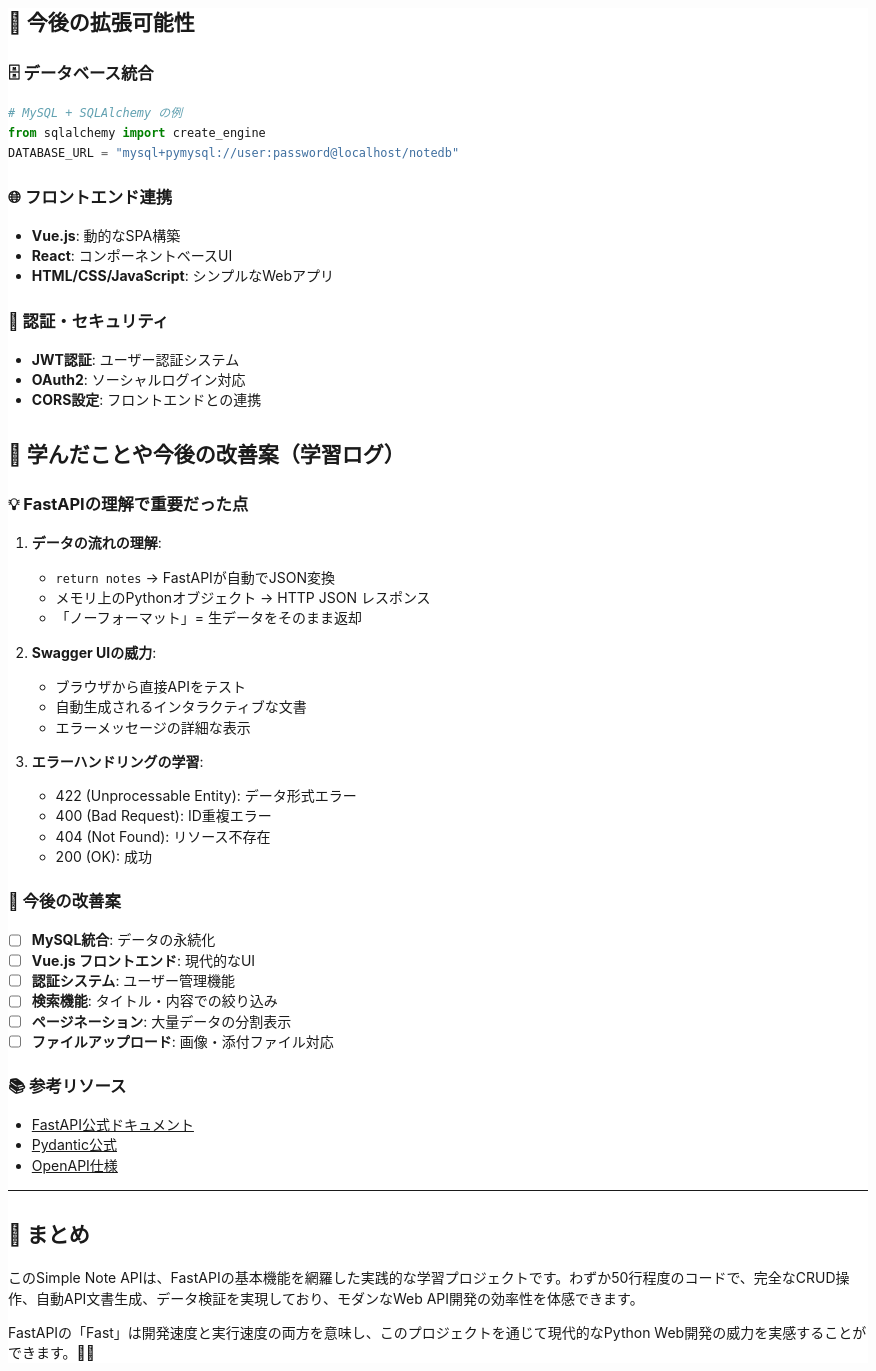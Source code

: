## 🔮 今後の拡張可能性

### 🗄️ データベース統合
```python
# MySQL + SQLAlchemy の例
from sqlalchemy import create_engine
DATABASE_URL = "mysql+pymysql://user:password@localhost/notedb"
```

### 🌐 フロントエンド連携
- **Vue.js**: 動的なSPA構築
- **React**: コンポーネントベースUI
- **HTML/CSS/JavaScript**: シンプルなWebアプリ

### 🔐 認証・セキュリティ
- **JWT認証**: ユーザー認証システム
- **OAuth2**: ソーシャルログイン対応
- **CORS設定**: フロントエンドとの連携

## 📖 学んだことや今後の改善案（学習ログ）

### 💡 FastAPIの理解で重要だった点
1. **データの流れの理解**: 
   - `return notes` → FastAPIが自動でJSON変換
   - メモリ上のPythonオブジェクト → HTTP JSON レスポンス
   - 「ノーフォーマット」= 生データをそのまま返却

2. **Swagger UIの威力**:
   - ブラウザから直接APIをテスト
   - 自動生成されるインタラクティブな文書
   - エラーメッセージの詳細な表示

3. **エラーハンドリングの学習**:
   - 422 (Unprocessable Entity): データ形式エラー
   - 400 (Bad Request): ID重複エラー  
   - 404 (Not Found): リソース不存在
   - 200 (OK): 成功

### 🚀 今後の改善案
- [ ] **MySQL統合**: データの永続化
- [ ] **Vue.js フロントエンド**: 現代的なUI
- [ ] **認証システム**: ユーザー管理機能
- [ ] **検索機能**: タイトル・内容での絞り込み
- [ ] **ページネーション**: 大量データの分割表示
- [ ] **ファイルアップロード**: 画像・添付ファイル対応

### 📚 参考リソース
- [FastAPI公式ドキュメント](https://fastapi.tiangolo.com/)
- [Pydantic公式](https://pydantic-docs.helpmanual.io/)
- [OpenAPI仕様](https://swagger.io/specification/)

---

## 🎉 まとめ
このSimple Note APIは、FastAPIの基本機能を網羅した実践的な学習プロジェクトです。わずか50行程度のコードで、完全なCRUD操作、自動API文書生成、データ検証を実現しており、モダンなWeb API開発の効率性を体感できます。

FastAPIの「Fast」は開発速度と実行速度の両方を意味し、このプロジェクトを通じて現代的なPython Web開発の威力を実感することができます。🚀✨
